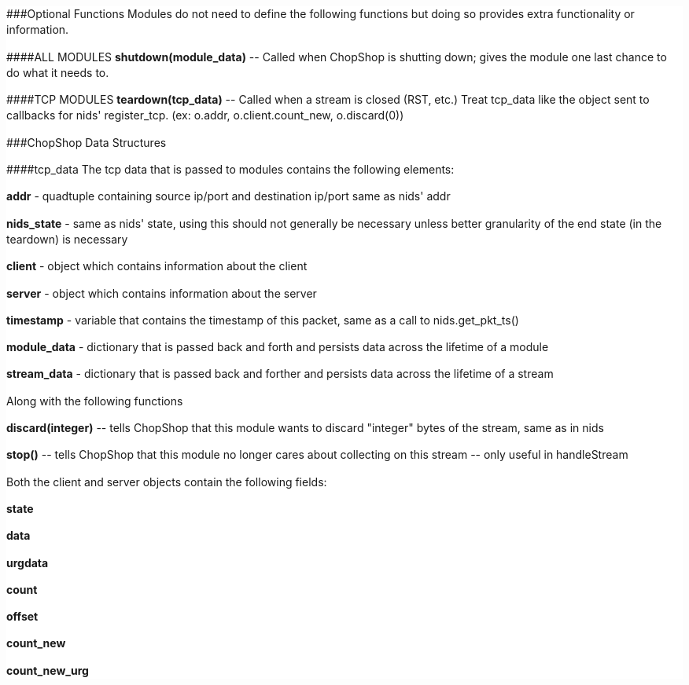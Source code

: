 
###Optional Functions
Modules do not need to define the following functions but doing so provides extra functionality or information.

####ALL MODULES
<b>shutdown(module_data)</b> -- Called when ChopShop is shutting down; gives the module one last chance to do what it needs to.


####TCP MODULES
<b>teardown(tcp_data)</b> -- Called when a stream is closed (RST, etc.)
  Treat tcp_data like the object sent to callbacks for nids' register_tcp.
  (ex: o.addr, o.client.count_new, o.discard(0))


###ChopShop Data Structures

####tcp_data
The tcp data that is passed to modules contains the following elements:

<b>addr</b> - quadtuple containing source ip/port and destination ip/port same as nids' addr

<b>nids_state</b> - same as nids' state, using this should not generally be necessary unless better granularity of the end state (in the teardown) is necessary

<b>client</b> - object which contains information about the client

<b>server</b> - object which contains information about the server

<b>timestamp</b> - variable that contains the timestamp of this packet, same as a call to nids.get_pkt_ts()

<b>module_data</b> - dictionary that is passed back and forth and persists data across the lifetime of a module

<b>stream_data</b> - dictionary that is passed back and forther and persists data across the lifetime of a stream

Along with the following functions

<b>discard(integer)</b> -- tells ChopShop that this module wants to discard "integer" bytes of the stream, same as in nids

<b>stop()</b> -- tells ChopShop that this module no longer cares about collecting on this stream -- only useful in handleStream

Both the client and server objects contain the following fields:

<b>state</b>

<b>data</b>

<b>urgdata</b>

<b>count</b>

<b>offset</b>

<b>count_new</b>

<b>count_new_urg</b>
